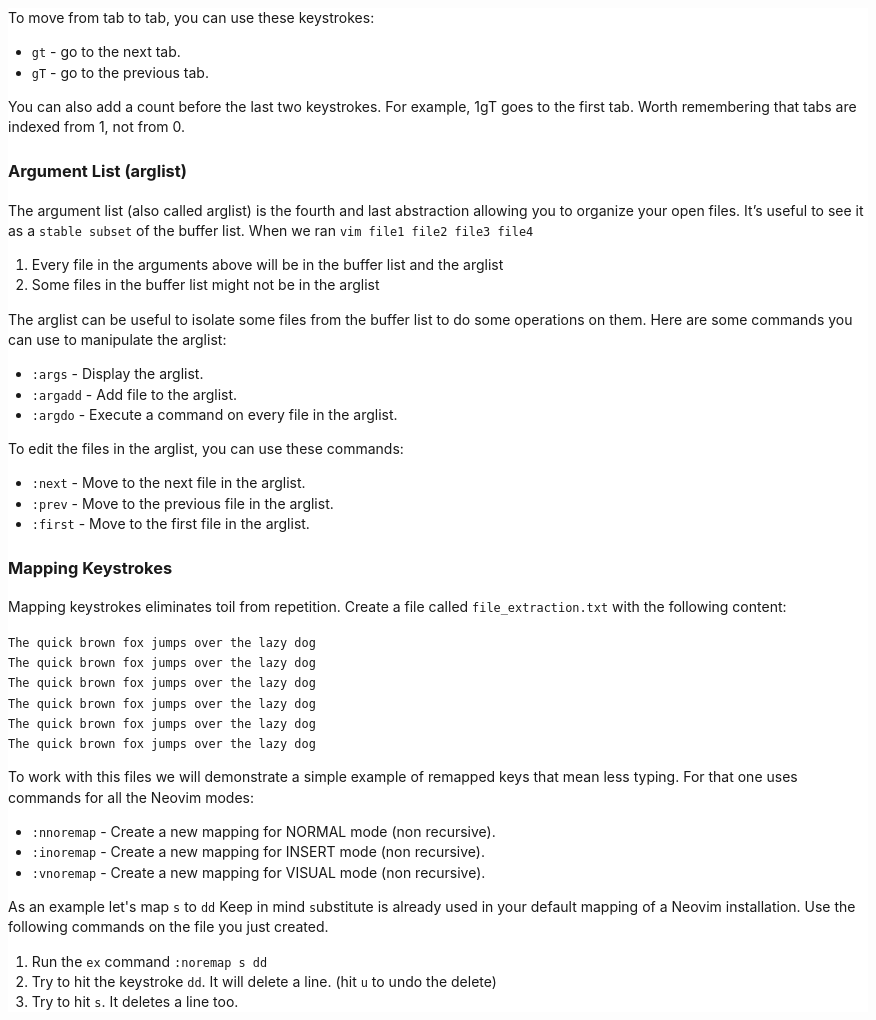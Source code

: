 To move from tab to tab, you can use these keystrokes:

 * `gt` - go to the next tab.
 * `gT` - go to the previous tab.

You can also add a count before the last two keystrokes. For example, 1gT goes to the first tab. Worth remembering that tabs are indexed from 1, not from 0.

### Argument List (arglist)

The argument list (also called arglist) is the fourth and last abstraction allowing you to organize your open files. It’s useful to see it as a `stable subset` of the buffer list. When we ran `vim file1 file2 file3 file4`

 1. Every file in the arguments above will be in the buffer list and the arglist
 2. Some files in the buffer list might not be in the arglist

The arglist can be useful to isolate some files from the buffer list to do some operations on them. Here are some commands you can use to manipulate the arglist:

  * `:args` - Display the arglist.
  * `:argadd` - Add file to the arglist.
  * `:argdo` - Execute a command on every file in the arglist.

To edit the files in the arglist, you can use these commands:

  * `:next` - Move to the next file in the arglist.
  * `:prev` - Move to the previous file in the arglist.
  * `:first` - Move to the first file in the arglist.

### Mapping Keystrokes

Mapping keystrokes eliminates toil from repetition. Create a file called `file_extraction.txt` with the following content: 


```txt
The quick brown fox jumps over the lazy dog
The quick brown fox jumps over the lazy dog
The quick brown fox jumps over the lazy dog
The quick brown fox jumps over the lazy dog
The quick brown fox jumps over the lazy dog
The quick brown fox jumps over the lazy dog
```

To work with this files we will demonstrate a simple example of remapped keys that mean less typing. For that one uses commands for all the Neovim modes:

  * `:nnoremap` - Create a new mapping for NORMAL mode (non recursive).
  * `:inoremap` - Create a new mapping for INSERT mode (non recursive).
  * `:vnoremap` - Create a new mapping for VISUAL mode (non recursive).

As an example let's map `s` to `dd` Keep in mind `s`ubstitute is already used in your default mapping of a Neovim installation. Use the following commands on the file you just created.

  1. Run the `ex` command `:noremap s dd`
  2. Try to hit the keystroke `dd`. It will delete a line. (hit `u` to undo the delete)
  3. Try to hit `s`. It deletes a line too.
